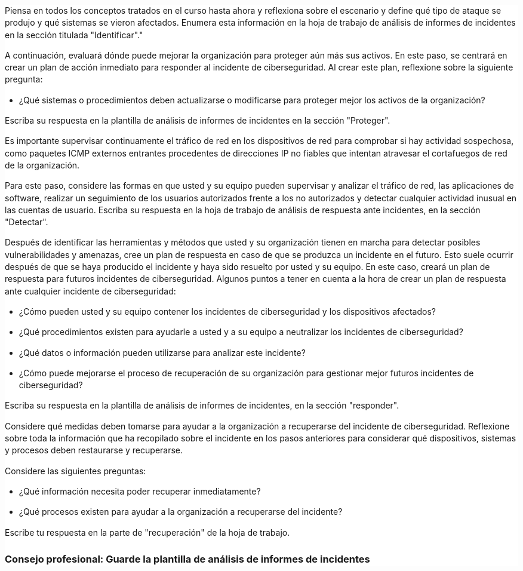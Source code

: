 Piensa en todos los conceptos tratados en el curso hasta ahora y reflexiona sobre el escenario y define qué tipo de ataque se produjo y qué sistemas se vieron afectados. Enumera esta información en la hoja de trabajo de análisis de informes de incidentes en la sección titulada "Identificar"."

A continuación, evaluará dónde puede mejorar la organización para proteger aún más sus activos. En este paso, se centrará en crear un plan de acción inmediato para responder al incidente de ciberseguridad. Al crear este plan, reflexione sobre la siguiente pregunta:

- ¿Qué sistemas o procedimientos deben actualizarse o modificarse para proteger mejor los activos de la organización?
    

Escriba su respuesta en la plantilla de análisis de informes de incidentes en la sección "Proteger".

Es importante supervisar continuamente el tráfico de red en los dispositivos de red para comprobar si hay actividad sospechosa, como paquetes ICMP externos entrantes procedentes de direcciones IP no fiables que intentan atravesar el cortafuegos de red de la organización.

Para este paso, considere las formas en que usted y su equipo pueden supervisar y analizar el tráfico de red, las aplicaciones de software, realizar un seguimiento de los usuarios autorizados frente a los no autorizados y detectar cualquier actividad inusual en las cuentas de usuario. Escriba su respuesta en la hoja de trabajo de análisis de respuesta ante incidentes, en la sección "Detectar".

Después de identificar las herramientas y métodos que usted y su organización tienen en marcha para detectar posibles vulnerabilidades y amenazas, cree un plan de respuesta en caso de que se produzca un incidente en el futuro. Esto suele ocurrir después de que se haya producido el incidente y haya sido resuelto por usted y su equipo. En este caso, creará un plan de respuesta para futuros incidentes de ciberseguridad. Algunos puntos a tener en cuenta a la hora de crear un plan de respuesta ante cualquier incidente de ciberseguridad:

- ¿Cómo pueden usted y su equipo contener los incidentes de ciberseguridad y los dispositivos afectados?
    
- ¿Qué procedimientos existen para ayudarle a usted y a su equipo a neutralizar los incidentes de ciberseguridad?
    
- ¿Qué datos o información pueden utilizarse para analizar este incidente?
    
- ¿Cómo puede mejorarse el proceso de recuperación de su organización para gestionar mejor futuros incidentes de ciberseguridad?
    

Escriba su respuesta en la plantilla de análisis de informes de incidentes, en la sección "responder".

Considere qué medidas deben tomarse para ayudar a la organización a recuperarse del incidente de ciberseguridad. Reflexione sobre toda la información que ha recopilado sobre el incidente en los pasos anteriores para considerar qué dispositivos, sistemas y procesos deben restaurarse y recuperarse.

Considere las siguientes preguntas:

- ¿Qué información necesita poder recuperar inmediatamente?
    
- ¿Qué procesos existen para ayudar a la organización a recuperarse del incidente?
    

Escribe tu respuesta en la parte de "recuperación" de la hoja de trabajo.

### **Consejo profesional: Guarde la plantilla de análisis de informes de incidentes**

